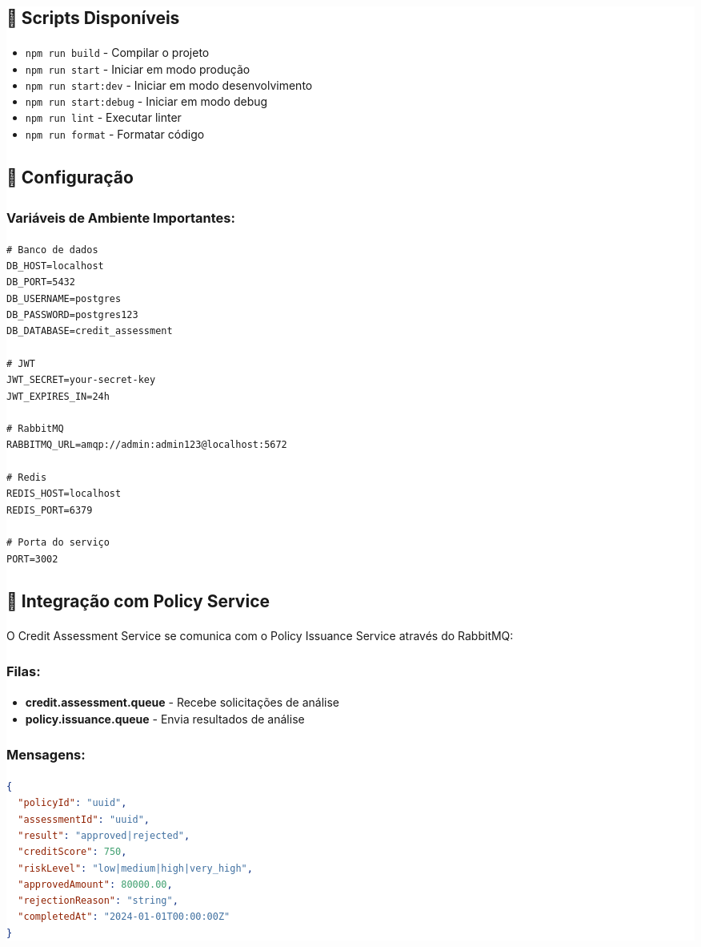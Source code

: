 ## 📝 Scripts Disponíveis

- `npm run build` - Compilar o projeto
- `npm run start` - Iniciar em modo produção
- `npm run start:dev` - Iniciar em modo desenvolvimento
- `npm run start:debug` - Iniciar em modo debug
- `npm run lint` - Executar linter
- `npm run format` - Formatar código

## 🔧 Configuração

### Variáveis de Ambiente Importantes:

```env
# Banco de dados
DB_HOST=localhost
DB_PORT=5432
DB_USERNAME=postgres
DB_PASSWORD=postgres123
DB_DATABASE=credit_assessment

# JWT
JWT_SECRET=your-secret-key
JWT_EXPIRES_IN=24h

# RabbitMQ
RABBITMQ_URL=amqp://admin:admin123@localhost:5672

# Redis
REDIS_HOST=localhost
REDIS_PORT=6379

# Porta do serviço
PORT=3002
```

## 🔄 Integração com Policy Service

O Credit Assessment Service se comunica com o Policy Issuance Service através do RabbitMQ:

### Filas:
- **credit.assessment.queue** - Recebe solicitações de análise
- **policy.issuance.queue** - Envia resultados de análise

### Mensagens:
```json
{
  "policyId": "uuid",
  "assessmentId": "uuid",
  "result": "approved|rejected",
  "creditScore": 750,
  "riskLevel": "low|medium|high|very_high",
  "approvedAmount": 80000.00,
  "rejectionReason": "string",
  "completedAt": "2024-01-01T00:00:00Z"
}
```
